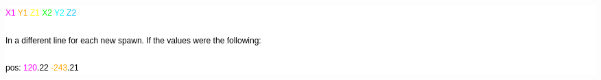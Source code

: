 <span style="font-variant: normal"><font color="#ff00ff"><font face="verdana, geneva, lucida, lucida grande, arial, helvetica, sans-serif"><font size="2" style="font-size: 9pt"><span style="letter-spacing: normal"><span style="font-style: normal"><span style="font-weight: normal">X1</span></span></span></font></font></font></span><span style="font-variant: normal"><font color="#000000"><font face="verdana, geneva, lucida, lucida grande, arial, helvetica, sans-serif"><font size="2" style="font-size: 9pt"><span style="letter-spacing: normal"><span style="font-style: normal"><span style="font-weight: normal">
</span></span></span></font></font></font></span><span style="font-variant: normal"><font color="#ffa500"><font face="verdana, geneva, lucida, lucida grande, arial, helvetica, sans-serif"><font size="2" style="font-size: 9pt"><span style="letter-spacing: normal"><span style="font-style: normal"><span style="font-weight: normal">Y1</span></span></span></font></font></font></span><span style="font-variant: normal"><font color="#000000"><font face="verdana, geneva, lucida, lucida grande, arial, helvetica, sans-serif"><font size="2" style="font-size: 9pt"><span style="letter-spacing: normal"><span style="font-style: normal"><span style="font-weight: normal">
</span></span></span></font></font></font></span><span style="font-variant: normal"><font color="#ffff00"><font face="verdana, geneva, lucida, lucida grande, arial, helvetica, sans-serif"><font size="2" style="font-size: 9pt"><span style="letter-spacing: normal"><span style="font-style: normal"><span style="font-weight: normal">Z1</span></span></span></font></font></font></span><span style="font-variant: normal"><font color="#000000"><font face="verdana, geneva, lucida, lucida grande, arial, helvetica, sans-serif"><font size="2" style="font-size: 9pt"><span style="letter-spacing: normal"><span style="font-style: normal"><span style="font-weight: normal">
</span></span></span></font></font></font></span><span style="font-variant: normal"><font color="#00ff00"><font face="verdana, geneva, lucida, lucida grande, arial, helvetica, sans-serif"><font size="2" style="font-size: 9pt"><span style="letter-spacing: normal"><span style="font-style: normal"><span style="font-weight: normal">X2</span></span></span></font></font></font></span><span style="font-variant: normal"><font color="#000000"><font face="verdana, geneva, lucida, lucida grande, arial, helvetica, sans-serif"><font size="2" style="font-size: 9pt"><span style="letter-spacing: normal"><span style="font-style: normal"><span style="font-weight: normal">
</span></span></span></font></font></font></span><span style="font-variant: normal"><font color="#00ffff"><font face="verdana, geneva, lucida, lucida grande, arial, helvetica, sans-serif"><font size="2" style="font-size: 9pt"><span style="letter-spacing: normal"><span style="font-style: normal"><span style="font-weight: normal">Y2</span></span></span></font></font></font></span><span style="font-variant: normal"><font color="#000000"><font face="verdana, geneva, lucida, lucida grande, arial, helvetica, sans-serif"><font size="2" style="font-size: 9pt"><span style="letter-spacing: normal"><span style="font-style: normal"><span style="font-weight: normal">
</span></span></span></font></font></font></span><span style="font-variant: normal"><font color="#00bfff"><font face="verdana, geneva, lucida, lucida grande, arial, helvetica, sans-serif"><font size="2" style="font-size: 9pt"><span style="letter-spacing: normal"><span style="font-style: normal"><span style="font-weight: normal">Z2</span></span></span></font></font></font></span><br/>
<br/>
<span style="font-variant: normal"><font color="#000000"><font face="verdana, geneva, lucida, lucida grande, arial, helvetica, sans-serif"><font size="2" style="font-size: 9pt"><span style="letter-spacing: normal"><span style="font-style: normal"><span style="font-weight: normal">In
a different line for each new spawn. If the values were the
following:</span></span></span></font></font></font></span><br/>
<br/>
<span style="font-variant: normal"><font color="#000000"><font face="verdana, geneva, lucida, lucida grande, arial, helvetica, sans-serif"><font size="2" style="font-size: 9pt"><span style="letter-spacing: normal"><span style="font-style: normal"><span style="font-weight: normal">pos:
</span></span></span></font></font></font></span><span style="font-variant: normal"><font color="#ff00ff"><font face="verdana, geneva, lucida, lucida grande, arial, helvetica, sans-serif"><font size="2" style="font-size: 9pt"><span style="letter-spacing: normal"><span style="font-style: normal"><span style="font-weight: normal">120</span></span></span></font></font></font></span><span style="font-variant: normal"><font color="#000000"><font face="verdana, geneva, lucida, lucida grande, arial, helvetica, sans-serif"><font size="2" style="font-size: 9pt"><span style="letter-spacing: normal"><span style="font-style: normal"><span style="font-weight: normal">.22
</span></span></span></font></font></font></span><span style="font-variant: normal"><font color="#ffa500"><font face="verdana, geneva, lucida, lucida grande, arial, helvetica, sans-serif"><font size="2" style="font-size: 9pt"><span style="letter-spacing: normal"><span style="font-style: normal"><span style="font-weight: normal">-243</span></span></span></font></font></font></span><span style="font-variant: normal"><font color="#000000"><font face="verdana, geneva, lucida, lucida grande, arial, helvetica, sans-serif"><font size="2" style="font-size: 9pt"><span style="letter-spacing: normal"><span style="font-style: normal"><span style="font-weight: normal">.21